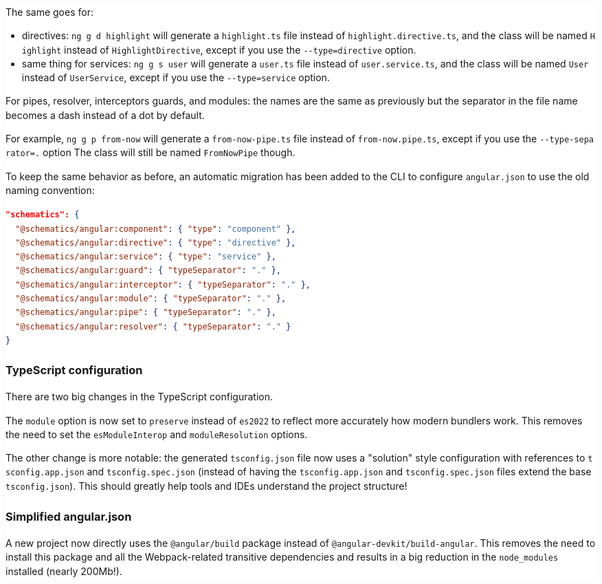 The same goes for:

- directives: `ng g d highlight` will generate a `highlight.ts`
  file instead of `highlight.directive.ts`,
  and the class will be named `Highlight` instead of `HighlightDirective`,
  except if you use the `--type=directive` option.
- same thing for services: `ng g s user` will generate a `user.ts`
  file instead of `user.service.ts`,
  and the class will be named `User` instead of `UserService`,
  except if you use the `--type=service` option.

For pipes, resolver, interceptors guards, and modules:
the names are the same as previously but the separator in the file name becomes
a dash instead of a dot by default.

For example, `ng g p from-now` will generate a `from-now-pipe.ts`
file instead of `from-now.pipe.ts`, except if you use the `--type-separator=.` option
The class will still be named `FromNowPipe` though.

To keep the same behavior as before,
an automatic migration has been added to the CLI
to configure `angular.json` to use the old naming convention:

```json
"schematics": {
  "@schematics/angular:component": { "type": "component" },
  "@schematics/angular:directive": { "type": "directive" },
  "@schematics/angular:service": { "type": "service" },
  "@schematics/angular:guard": { "typeSeparator": "." },
  "@schematics/angular:interceptor": { "typeSeparator": "." },
  "@schematics/angular:module": { "typeSeparator": "." },
  "@schematics/angular:pipe": { "typeSeparator": "." },
  "@schematics/angular:resolver": { "typeSeparator": "." }
}
```

### TypeScript configuration

There are two big changes in the TypeScript configuration.

The `module` option is now set to `preserve` instead of `es2022`
to reflect more accurately how modern bundlers work.
This removes the need to set the `esModuleInterop` and `moduleResolution` options.

The other change is more notable:
the generated `tsconfig.json` file now uses a "solution" style
configuration with references
to `tsconfig.app.json` and `tsconfig.spec.json`
(instead of having the `tsconfig.app.json` and `tsconfig.spec.json` files
extend the base `tsconfig.json`).
This should greatly help tools and IDEs understand the project structure!

### Simplified angular.json

A new project now directly uses the `@angular/build` package
instead of `@angular-devkit/build-angular`.
This removes the need to install this package and all the
Webpack-related transitive dependencies
and results in a big reduction in the `node_modules` installed (nearly 200Mb!).
